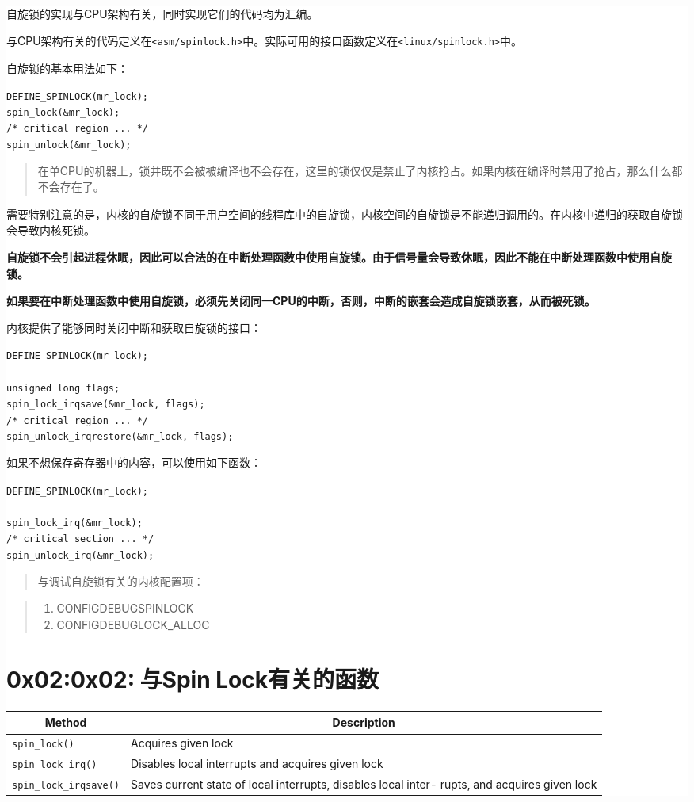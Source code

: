 自旋锁的实现与CPU架构有关，同时实现它们的代码均为汇编。

与CPU架构有关的代码定义在`<asm/spinlock.h>`中。实际可用的接口函数定义在`<linux/spinlock.h>`中。

自旋锁的基本用法如下：

```language-c line-numbers
DEFINE_SPINLOCK(mr_lock);
spin_lock(&mr_lock);
/* critical region ... */
spin_unlock(&mr_lock);
```

> 在单CPU的机器上，锁并既不会被被编译也不会存在，这里的锁仅仅是禁止了内核抢占。如果内核在编译时禁用了抢占，那么什么都不会存在了。

需要特别注意的是，内核的自旋锁不同于用户空间的线程库中的自旋锁，内核空间的自旋锁是不能递归调用的。在内核中递归的获取自旋锁会导致内核死锁。

**自旋锁不会引起进程休眠，因此可以合法的在中断处理函数中使用自旋锁。由于信号量会导致休眠，因此不能在中断处理函数中使用自旋锁。**

**如果要在中断处理函数中使用自旋锁，必须先关闭同一CPU的中断，否则，中断的嵌套会造成自旋锁嵌套，从而被死锁。**

内核提供了能够同时关闭中断和获取自旋锁的接口：

```language-c line-numbers
DEFINE_SPINLOCK(mr_lock);
 
unsigned long flags;
spin_lock_irqsave(&mr_lock, flags);
/* critical region ... */
spin_unlock_irqrestore(&mr_lock, flags);
```

如果不想保存寄存器中的内容，可以使用如下函数：

```language-c line-numbers
DEFINE_SPINLOCK(mr_lock);
 
spin_lock_irq(&mr_lock);
/* critical section ... */
spin_unlock_irq(&mr_lock);
```

> 与调试自旋锁有关的内核配置项：

> 1. CONFIGDEBUGSPINLOCK
> 2. CONFIGDEBUGLOCK_ALLOC

# <span id="02-02">0x02:0x02: 与Spin Lock有关的函数</span>

<table>
<thead>
<tr>
<th>Method</th>
<th>Description</th>
</tr>
</thead>
<tbody>
<tr>
<td><code>spin_lock()</code></td>
<td>Acquires given lock</td>
</tr>
<tr>
<td><code>spin_lock_irq()</code></td>
<td>Disables local interrupts and acquires given lock</td>
</tr>
<tr>
<td><code>spin_lock_irqsave()</code></td>
<td>Saves current state of local interrupts, disables local inter- rupts, and acquires given lock</td>
</tr>